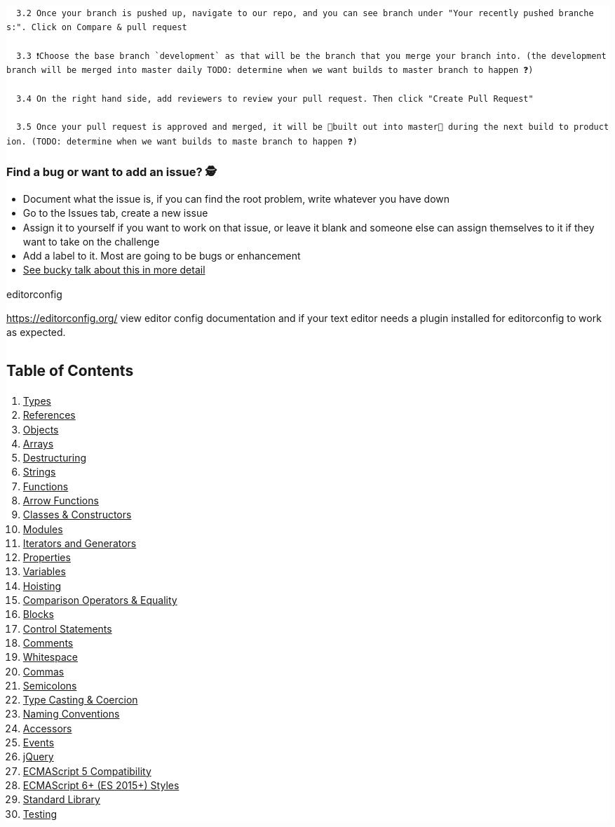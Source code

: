 ```
  3.2 Once your branch is pushed up, navigate to our repo, and you can see branch under "Your recently pushed branches:". Click on Compare & pull request

  3.3 ❗Choose the base branch `development` as that will be the branch that you merge your branch into. (the development branch will be merged into master daily TODO: determine when we want builds to master branch to happen ❓)

  3.4 On the right hand side, add reviewers to review your pull request. Then click "Create Pull Request"

  3.5 Once your pull request is approved and merged, it will be 🙌built out into master🙌 during the next build to production. (TODO: determine when we want builds to maste branch to happen ❓)
```


### Find a bug or want to add an issue? 🕵️

- Document what the issue is, if you can find the root problem, write whatever you have down
- Go to the Issues tab, create a new issue
- Assign it to yourself if you want to work on that issue, or leave it blank and someone else can assign themselves to it if they want to take on the challenge
- Add a label to it. Most are going to be bugs or enhancement
- [See bucky talk about this in more detail](https://www.youtube.com/watch?v=YshvUGgF_3o)






editorconfig

https://editorconfig.org/ view editor config documentation and if your text editor needs a plugin installed for editorconfig to work as expected.


## Table of Contents

  1. [Types](#types)
  1. [References](#references)
  1. [Objects](#objects)
  1. [Arrays](#arrays)
  1. [Destructuring](#destructuring)
  1. [Strings](#strings)
  1. [Functions](#functions)
  1. [Arrow Functions](#arrow-functions)
  1. [Classes & Constructors](#classes--constructors)
  1. [Modules](#modules)
  1. [Iterators and Generators](#iterators-and-generators)
  1. [Properties](#properties)
  1. [Variables](#variables)
  1. [Hoisting](#hoisting)
  1. [Comparison Operators & Equality](#comparison-operators--equality)
  1. [Blocks](#blocks)
  1. [Control Statements](#control-statements)
  1. [Comments](#comments)
  1. [Whitespace](#whitespace)
  1. [Commas](#commas)
  1. [Semicolons](#semicolons)
  1. [Type Casting & Coercion](#type-casting--coercion)
  1. [Naming Conventions](#naming-conventions)
  1. [Accessors](#accessors)
  1. [Events](#events)
  1. [jQuery](#jquery)
  1. [ECMAScript 5 Compatibility](#ecmascript-5-compatibility)
  1. [ECMAScript 6+ (ES 2015+) Styles](#ecmascript-6-es-2015-styles)
  1. [Standard Library](#standard-library)
  1. [Testing](#testing)